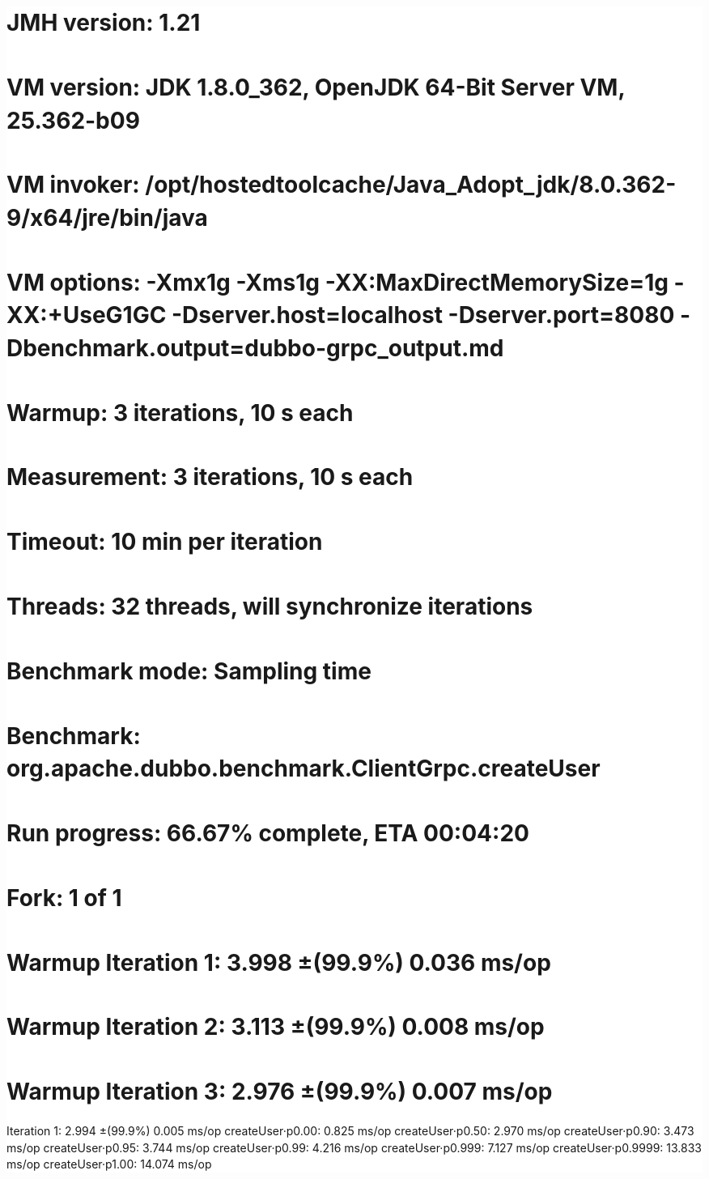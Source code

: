 
# JMH version: 1.21
# VM version: JDK 1.8.0_362, OpenJDK 64-Bit Server VM, 25.362-b09
# VM invoker: /opt/hostedtoolcache/Java_Adopt_jdk/8.0.362-9/x64/jre/bin/java
# VM options: -Xmx1g -Xms1g -XX:MaxDirectMemorySize=1g -XX:+UseG1GC -Dserver.host=localhost -Dserver.port=8080 -Dbenchmark.output=dubbo-grpc_output.md
# Warmup: 3 iterations, 10 s each
# Measurement: 3 iterations, 10 s each
# Timeout: 10 min per iteration
# Threads: 32 threads, will synchronize iterations
# Benchmark mode: Sampling time
# Benchmark: org.apache.dubbo.benchmark.ClientGrpc.createUser

# Run progress: 66.67% complete, ETA 00:04:20
# Fork: 1 of 1
# Warmup Iteration   1: 3.998 ±(99.9%) 0.036 ms/op
# Warmup Iteration   2: 3.113 ±(99.9%) 0.008 ms/op
# Warmup Iteration   3: 2.976 ±(99.9%) 0.007 ms/op
Iteration   1: 2.994 ±(99.9%) 0.005 ms/op
                 createUser·p0.00:   0.825 ms/op
                 createUser·p0.50:   2.970 ms/op
                 createUser·p0.90:   3.473 ms/op
                 createUser·p0.95:   3.744 ms/op
                 createUser·p0.99:   4.216 ms/op
                 createUser·p0.999:  7.127 ms/op
                 createUser·p0.9999: 13.833 ms/op
                 createUser·p1.00:   14.074 ms/op
